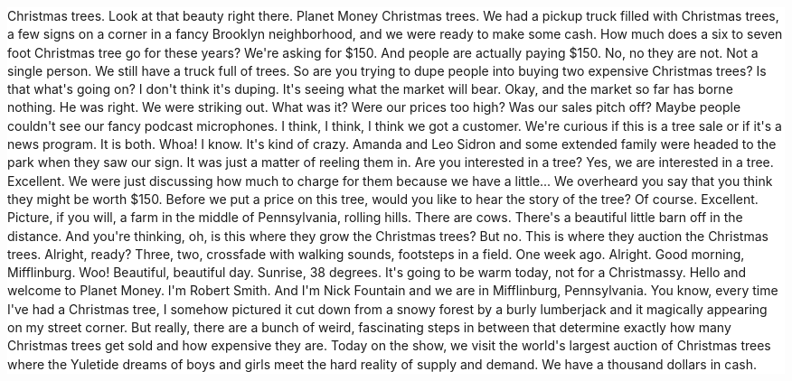 Christmas trees.
Look at that beauty right there.
Planet Money Christmas trees.
We had a pickup truck filled with Christmas trees, a few signs on a corner in a fancy
Brooklyn neighborhood, and we were ready to make some cash.
How much does a six to seven foot Christmas tree go for these years?
We're asking for $150.
And people are actually paying $150.
No, no they are not.
Not a single person.
We still have a truck full of trees.
So are you trying to dupe people into buying two expensive Christmas trees?
Is that what's going on?
I don't think it's duping.
It's seeing what the market will bear.
Okay, and the market so far has borne nothing.
He was right.
We were striking out.
What was it?
Were our prices too high?
Was our sales pitch off?
Maybe people couldn't see our fancy podcast microphones.
I think, I think, I think we got a customer.
We're curious if this is a tree sale or if it's a news program.
It is both.
Whoa!
I know.
It's kind of crazy.
Amanda and Leo Sidron and some extended family were headed to the park when they
saw our sign.
It was just a matter of reeling them in.
Are you interested in a tree?
Yes, we are interested in a tree.
Excellent.
We were just discussing how much to charge for them because we have a little...
We overheard you say that you think they might be worth $150.
Before we put a price on this tree, would you like to hear the story of the tree?
Of course.
Excellent.
Picture, if you will, a farm in the middle of Pennsylvania, rolling hills.
There are cows.
There's a beautiful little barn off in the distance.
And you're thinking, oh, is this where they grow the Christmas trees?
But no.
This is where they auction the Christmas trees.
Alright, ready?
Three, two, crossfade with walking sounds, footsteps in a field.
One week ago.
Alright.
Good morning, Mifflinburg.
Woo!
Beautiful, beautiful day.
Sunrise, 38 degrees.
It's going to be warm today, not for a Christmassy.
Hello and welcome to Planet Money.
I'm Robert Smith.
And I'm Nick Fountain and we are in Mifflinburg, Pennsylvania.
You know, every time I've had a Christmas tree, I somehow pictured it cut down from
a snowy forest by a burly lumberjack and it magically appearing on my street corner.
But really, there are a bunch of weird, fascinating steps in between that determine
exactly how many Christmas trees get sold and how expensive they are.
Today on the show, we visit the world's largest auction of Christmas trees where the
Yuletide dreams of boys and girls meet the hard reality of supply and demand.
We have a thousand dollars in cash.